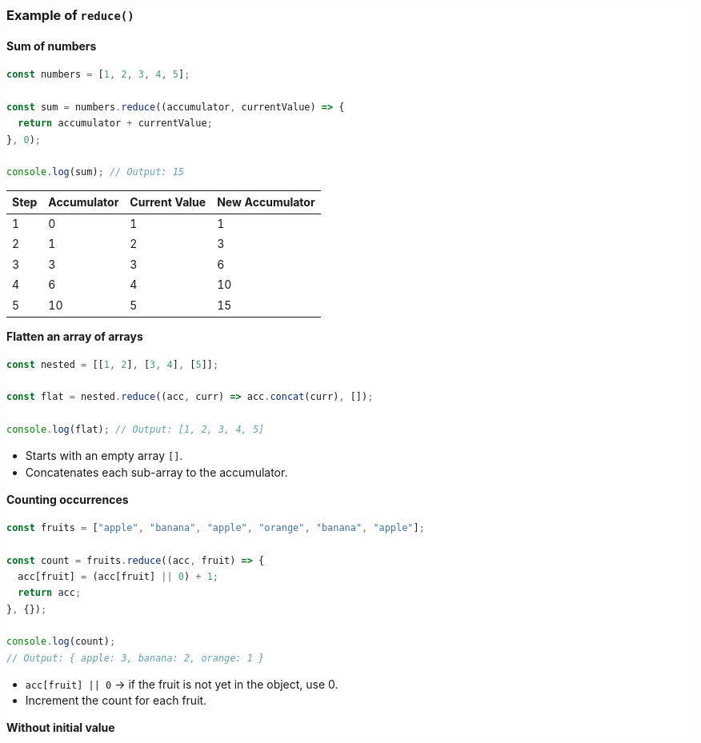 ### Example of `reduce()`

**Sum of numbers**

```js
const numbers = [1, 2, 3, 4, 5];

const sum = numbers.reduce((accumulator, currentValue) => {
  return accumulator + currentValue;
}, 0);

console.log(sum); // Output: 15
```

| Step | Accumulator | Current Value | New Accumulator |
| ---- | ----------- | ------------- | --------------- |
| 1    | 0           | 1             | 1               |
| 2    | 1           | 2             | 3               |
| 3    | 3           | 3             | 6               |
| 4    | 6           | 4             | 10              |
| 5    | 10          | 5             | 15              |

**Flatten an array of arrays**

```js
const nested = [[1, 2], [3, 4], [5]];

const flat = nested.reduce((acc, curr) => acc.concat(curr), []);

console.log(flat); // Output: [1, 2, 3, 4, 5]
```

- Starts with an empty array `[]`.
- Concatenates each sub-array to the accumulator.

**Counting occurrences**

```js
const fruits = ["apple", "banana", "apple", "orange", "banana", "apple"];

const count = fruits.reduce((acc, fruit) => {
  acc[fruit] = (acc[fruit] || 0) + 1;
  return acc;
}, {});

console.log(count);
// Output: { apple: 3, banana: 2, orange: 1 }
```

- `acc[fruit] || 0` → if the fruit is not yet in the object, use 0.
- Increment the count for each fruit.

**Without initial value**
